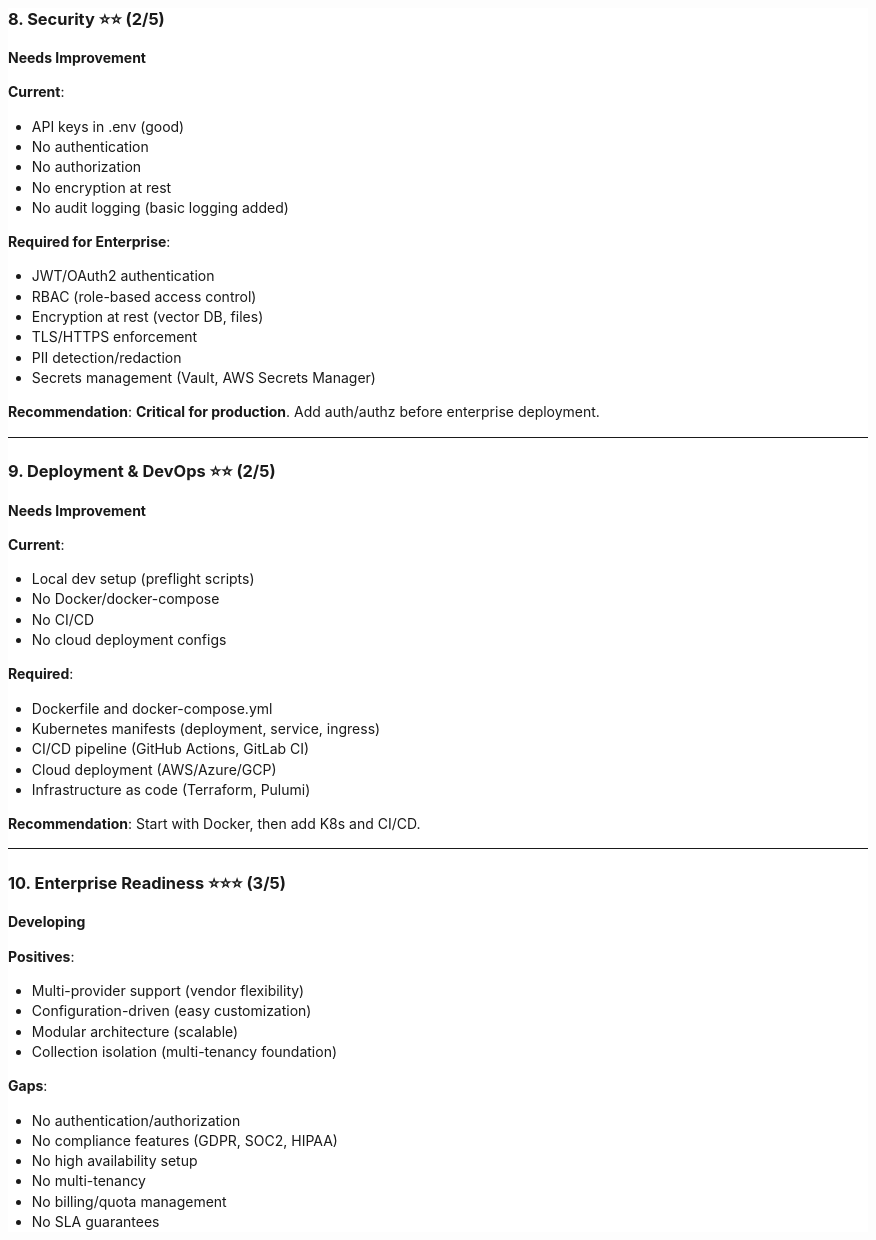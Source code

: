 
### 8. Security ⭐⭐ (2/5)

**Needs Improvement**

**Current**:
- API keys in .env (good)
- No authentication
- No authorization
- No encryption at rest
- No audit logging (basic logging added)

**Required for Enterprise**:
- JWT/OAuth2 authentication
- RBAC (role-based access control)
- Encryption at rest (vector DB, files)
- TLS/HTTPS enforcement
- PII detection/redaction
- Secrets management (Vault, AWS Secrets Manager)

**Recommendation**: **Critical for production**. Add auth/authz before enterprise deployment.

---

### 9. Deployment & DevOps ⭐⭐ (2/5)

**Needs Improvement**

**Current**:
- Local dev setup (preflight scripts)
- No Docker/docker-compose
- No CI/CD
- No cloud deployment configs

**Required**:
- Dockerfile and docker-compose.yml
- Kubernetes manifests (deployment, service, ingress)
- CI/CD pipeline (GitHub Actions, GitLab CI)
- Cloud deployment (AWS/Azure/GCP)
- Infrastructure as code (Terraform, Pulumi)

**Recommendation**: Start with Docker, then add K8s and CI/CD.

---

### 10. Enterprise Readiness ⭐⭐⭐ (3/5)

**Developing**

**Positives**:
- Multi-provider support (vendor flexibility)
- Configuration-driven (easy customization)
- Modular architecture (scalable)
- Collection isolation (multi-tenancy foundation)

**Gaps**:
- No authentication/authorization
- No compliance features (GDPR, SOC2, HIPAA)
- No high availability setup
- No multi-tenancy
- No billing/quota management
- No SLA guarantees
